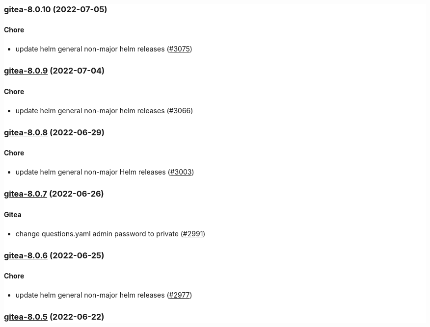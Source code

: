 
<a name="gitea-8.0.10"></a>
### [gitea-8.0.10](https://github.com/truecharts/apps/compare/gitea-8.0.9...gitea-8.0.10) (2022-07-05)

#### Chore

* update helm general non-major helm releases ([#3075](https://github.com/truecharts/apps/issues/3075))



<a name="gitea-8.0.9"></a>
### [gitea-8.0.9](https://github.com/truecharts/apps/compare/gitea-8.0.8...gitea-8.0.9) (2022-07-04)

#### Chore

* update helm general non-major helm releases ([#3066](https://github.com/truecharts/apps/issues/3066))



<a name="gitea-8.0.8"></a>
### [gitea-8.0.8](https://github.com/truecharts/apps/compare/gitea-8.0.7...gitea-8.0.8) (2022-06-29)

#### Chore

* update helm general non-major Helm releases ([#3003](https://github.com/truecharts/apps/issues/3003))



<a name="gitea-8.0.7"></a>
### [gitea-8.0.7](https://github.com/truecharts/apps/compare/gitea-8.0.6...gitea-8.0.7) (2022-06-26)

#### Gitea

* change questions.yaml admin password to private ([#2991](https://github.com/truecharts/apps/issues/2991))



<a name="gitea-8.0.6"></a>
### [gitea-8.0.6](https://github.com/truecharts/apps/compare/gitea-8.0.5...gitea-8.0.6) (2022-06-25)

#### Chore

* update helm general non-major helm releases ([#2977](https://github.com/truecharts/apps/issues/2977))



<a name="gitea-8.0.5"></a>
### [gitea-8.0.5](https://github.com/truecharts/apps/compare/gitea-8.0.4...gitea-8.0.5) (2022-06-22)
